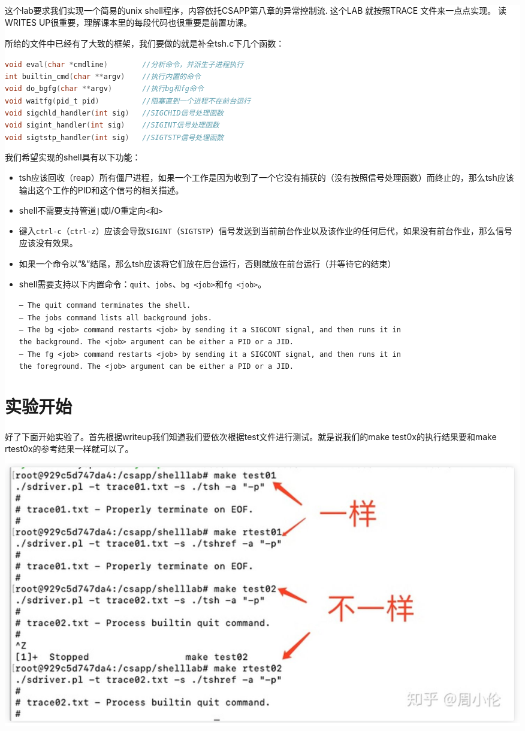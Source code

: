 这个lab要求我们实现一个简易的unix shell程序，内容依托CSAPP第八章的异常控制流.
 这个LAB 就按照TRACE 文件来一点点实现。 读WRITES UP很重要，理解课本里的每段代码也很重要是前置功课。

所给的文件中已经有了大致的框架，我们要做的就是补全tsh.c下几个函数：

```c
void eval(char *cmdline) 		//分析命令，并派生子进程执行
int builtin_cmd(char **argv) 	//执行内置的命令
void do_bgfg(char **argv) 		//执行bg和fg命令
void waitfg(pid_t pid) 			//阻塞直到一个进程不在前台运行
void sigchld_handler(int sig) 	//SIGCHID信号处理函数
void sigint_handler(int sig) 	//SIGINT信号处理函数
void sigtstp_handler(int sig) 	//SIGTSTP信号处理函数
```

我们希望实现的shell具有以下功能：

* tsh应该回收（reap）所有僵尸进程，如果一个工作是因为收到了一个它没有捕获的（没有按照信号处理函数）而终止的，那么tsh应该输出这个工作的PID和这个信号的相关描述。

* shell不需要支持管道`|`或I/O重定向`<`和`>`

* 键入`ctrl-c`（`ctrl-z`）应该会导致`SIGINT`（`SIGTSTP`）信号发送到当前前台作业以及该作业的任何后代，如果没有前台作业，那么信号应该没有效果。
* 如果一个命令以“&”结尾，那么tsh应该将它们放在后台运行，否则就放在前台运行（并等待它的结束）

* shell需要支持以下内置命令：`quit`、`jobs`、`bg <job>`和`fg <job>`。

  ```shell
  – The quit command terminates the shell.
  – The jobs command lists all background jobs.
  – The bg <job> command restarts <job> by sending it a SIGCONT signal, and then runs it in
  the background. The <job> argument can be either a PID or a JID.
  – The fg <job> command restarts <job> by sending it a SIGCONT signal, and then runs it in
  the foreground. The <job> argument can be either a PID or a JID.
  ```

  

# 实验开始

好了下面开始实验了。首先根据writeup我们知道我们要依次根据test文件进行测试。就是说我们的make test0x的执行结果要和make rtest0x的参考结果一样就可以了。

![image-20210530194648387](assert/image-20210530194648387.png)
